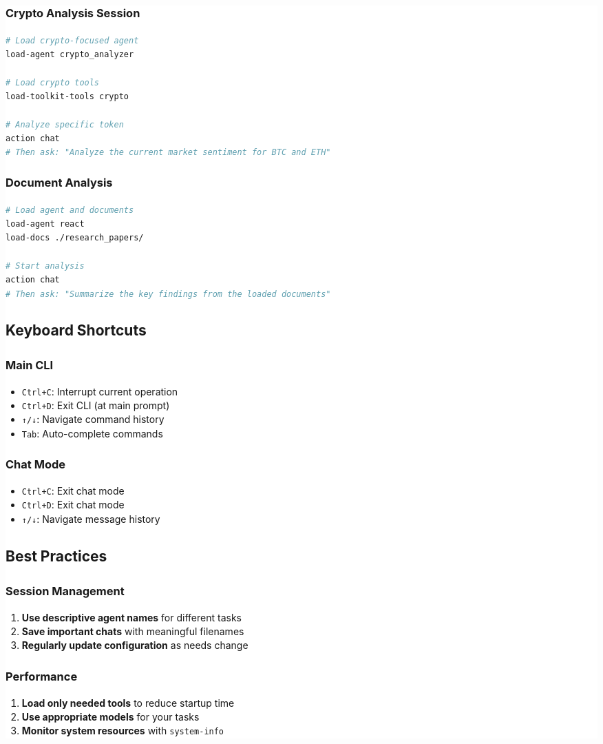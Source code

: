 ### Crypto Analysis Session

```bash
# Load crypto-focused agent
load-agent crypto_analyzer

# Load crypto tools
load-toolkit-tools crypto

# Analyze specific token
action chat
# Then ask: "Analyze the current market sentiment for BTC and ETH"
```

### Document Analysis

```bash
# Load agent and documents
load-agent react
load-docs ./research_papers/

# Start analysis
action chat
# Then ask: "Summarize the key findings from the loaded documents"
```

## Keyboard Shortcuts

### Main CLI
- `Ctrl+C`: Interrupt current operation
- `Ctrl+D`: Exit CLI (at main prompt)
- `↑/↓`: Navigate command history
- `Tab`: Auto-complete commands

### Chat Mode
- `Ctrl+C`: Exit chat mode
- `Ctrl+D`: Exit chat mode
- `↑/↓`: Navigate message history

## Best Practices

### Session Management

1. **Use descriptive agent names** for different tasks
2. **Save important chats** with meaningful filenames
3. **Regularly update configuration** as needs change

### Performance

1. **Load only needed tools** to reduce startup time
2. **Use appropriate models** for your tasks
3. **Monitor system resources** with `system-info`
